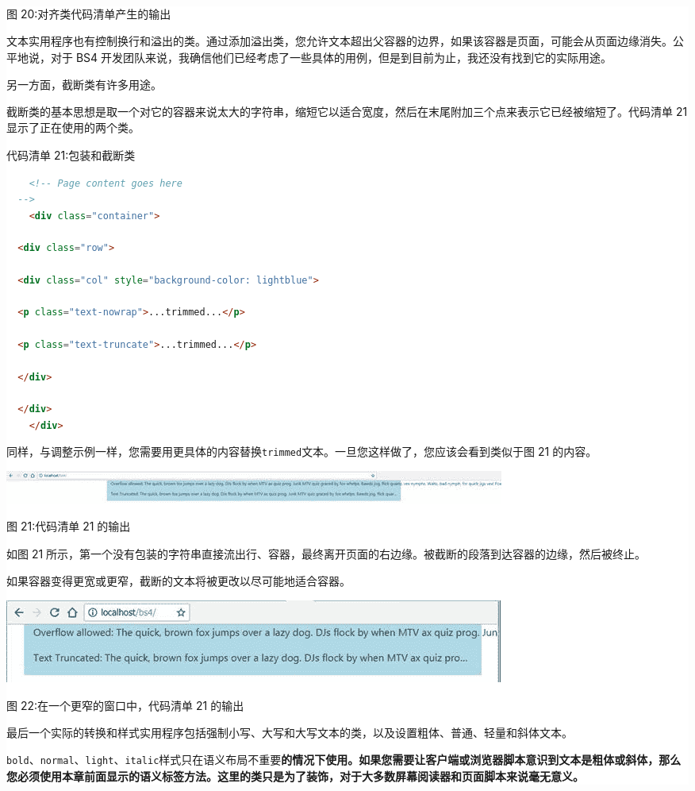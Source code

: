 图 20:对齐类代码清单产生的输出

文本实用程序也有控制换行和溢出的类。通过添加溢出类，您允许文本超出父容器的边界，如果该容器是页面，可能会从页面边缘消失。公平地说，对于 BS4 开发团队来说，我确信他们已经考虑了一些具体的用例，但是到目前为止，我还没有找到它的实际用途。

另一方面，截断类有许多用途。

截断类的基本思想是取一个对它的容器来说太大的字符串，缩短它以适合宽度，然后在末尾附加三个点来表示它已经被缩短了。代码清单 21 显示了正在使用的两个类。

代码清单 21:包装和截断类

```html
    <!-- Page content goes here
  -->
    <div class="container">

  <div class="row">

  <div class="col" style="background-color: lightblue">

  <p class="text-nowrap">...trimmed...</p>

  <p class="text-truncate">...trimmed...</p>

  </div>

  </div>
    </div>

```

同样，与调整示例一样，您需要用更具体的内容替换`trimmed`文本。一旦您这样做了，您应该会看到类似于图 21 的内容。

![](img/image022.jpg)

图 21:代码清单 21 的输出

如图 21 所示，第一个没有包装的字符串直接流出行、容器，最终离开页面的右边缘。被截断的段落到达容器的边缘，然后被终止。

如果容器变得更宽或更窄，截断的文本将被更改以尽可能地适合容器。

![](img/image023.jpg)

图 22:在一个更窄的窗口中，代码清单 21 的输出

最后一个实际的转换和样式实用程序包括强制小写、大写和大写文本的类，以及设置粗体、普通、轻量和斜体文本。

`bold`、`normal`、`light`、`italic`样式只在语义布局不重要**的情况下使用。如果您需要让客户端或浏览器脚本意识到文本是粗体或斜体，那么您必须使用本章前面显示的语义标签方法。这里的类只是为了装饰，对于大多数屏幕阅读器和页面脚本来说毫无意义。**

